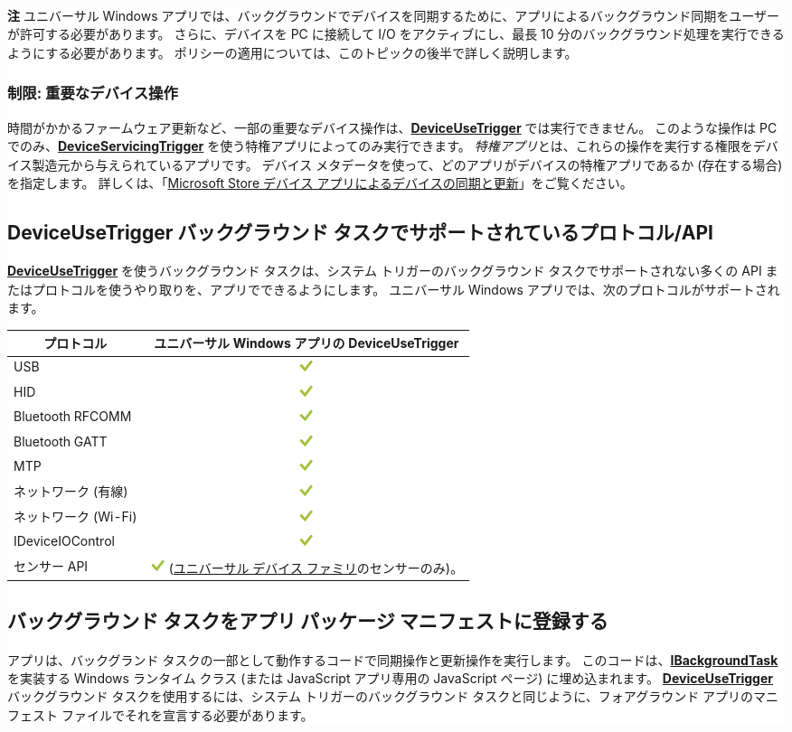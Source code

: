 **注**  ユニバーサル Windows アプリでは、バックグラウンドでデバイスを同期するために、アプリによるバックグラウンド同期をユーザーが許可する必要があります。 さらに、デバイスを PC に接続して I/O をアクティブにし、最長 10 分のバックグラウンド処理を実行できるようにする必要があります。 ポリシーの適用については、このトピックの後半で詳しく説明します。

### <a name="limitation-critical-device-operations"></a>制限: 重要なデバイス操作

時間がかかるファームウェア更新など、一部の重要なデバイス操作は、[**DeviceUseTrigger**](https://msdn.microsoft.com/library/windows/apps/dn297337) では実行できません。 このような操作は PC でのみ、[**DeviceServicingTrigger**](https://msdn.microsoft.com/library/windows/apps/dn297315) を使う特権アプリによってのみ実行できます。 *特権アプリ*とは、これらの操作を実行する権限をデバイス製造元から与えられているアプリです。 デバイス メタデータを使って、どのアプリがデバイスの特権アプリであるか (存在する場合) を指定します。 詳しくは、「[Microsoft Store デバイス アプリによるデバイスの同期と更新](http://go.microsoft.com/fwlink/p/?LinkId=306619)」をご覧ください。

## <a name="protocolsapis-supported-in-a-deviceusetrigger-background-task"></a>DeviceUseTrigger バックグラウンド タスクでサポートされているプロトコル/API

[**DeviceUseTrigger**](https://msdn.microsoft.com/library/windows/apps/dn297337) を使うバックグラウンド タスクは、システム トリガーのバックグラウンド タスクでサポートされない多くの API またはプロトコルを使うやり取りを、アプリでできるようにします。 ユニバーサル Windows アプリでは、次のプロトコルがサポートされます。

| プロトコル         | ユニバーサル Windows アプリの DeviceUseTrigger                                                                                                                                                    |
|------------------|:----------------------------------------------------------------------------------------------------------------------------------------------------------------------------------------------:|
| USB              | ![このプロトコルはサポートされています。](images/ap-tools.png)                                                                                                                                            |
| HID              | ![このプロトコルはサポートされています。](images/ap-tools.png)                                                                                                                                            |
| Bluetooth RFCOMM | ![このプロトコルはサポートされています。](images/ap-tools.png)                                                                                                                                            |
| Bluetooth GATT   | ![このプロトコルはサポートされています。](images/ap-tools.png)                                                                                                                                            |
| MTP              | ![このプロトコルはサポートされています。](images/ap-tools.png)                                                                                                                                            |
| ネットワーク (有線)    | ![このプロトコルはサポートされています。](images/ap-tools.png)                                                                                                                                            |
| ネットワーク (Wi-Fi)    | ![このプロトコルはサポートされています。](images/ap-tools.png)                                                                                                                                            |
| IDeviceIOControl | ![DeviceServicingTrigger でサポートされています。](images/ap-tools.png)                                                                                                                       |
| センサー API      | ![DeviceServicingTrigger でサポートされています](images/ap-tools.png) ([ユニバーサル デバイス ファミリ](https://msdn.microsoft.com/library/windows/apps/dn894631)のセンサーのみ)。 |

## <a name="registering-background-tasks-in-the-app-package-manifest"></a>バックグラウンド タスクをアプリ パッケージ マニフェストに登録する

アプリは、バックグランド タスクの一部として動作するコードで同期操作と更新操作を実行します。 このコードは、[**IBackgroundTask**](https://msdn.microsoft.com/library/windows/apps/br224794) を実装する Windows ランタイム クラス (または JavaScript アプリ専用の JavaScript ページ) に埋め込まれます。 [**DeviceUseTrigger**](https://msdn.microsoft.com/library/windows/apps/dn297337) バックグラウンド タスクを使用するには、システム トリガーのバックグラウンド タスクと同じように、フォアグラウンド アプリのマニフェスト ファイルでそれを宣言する必要があります。
